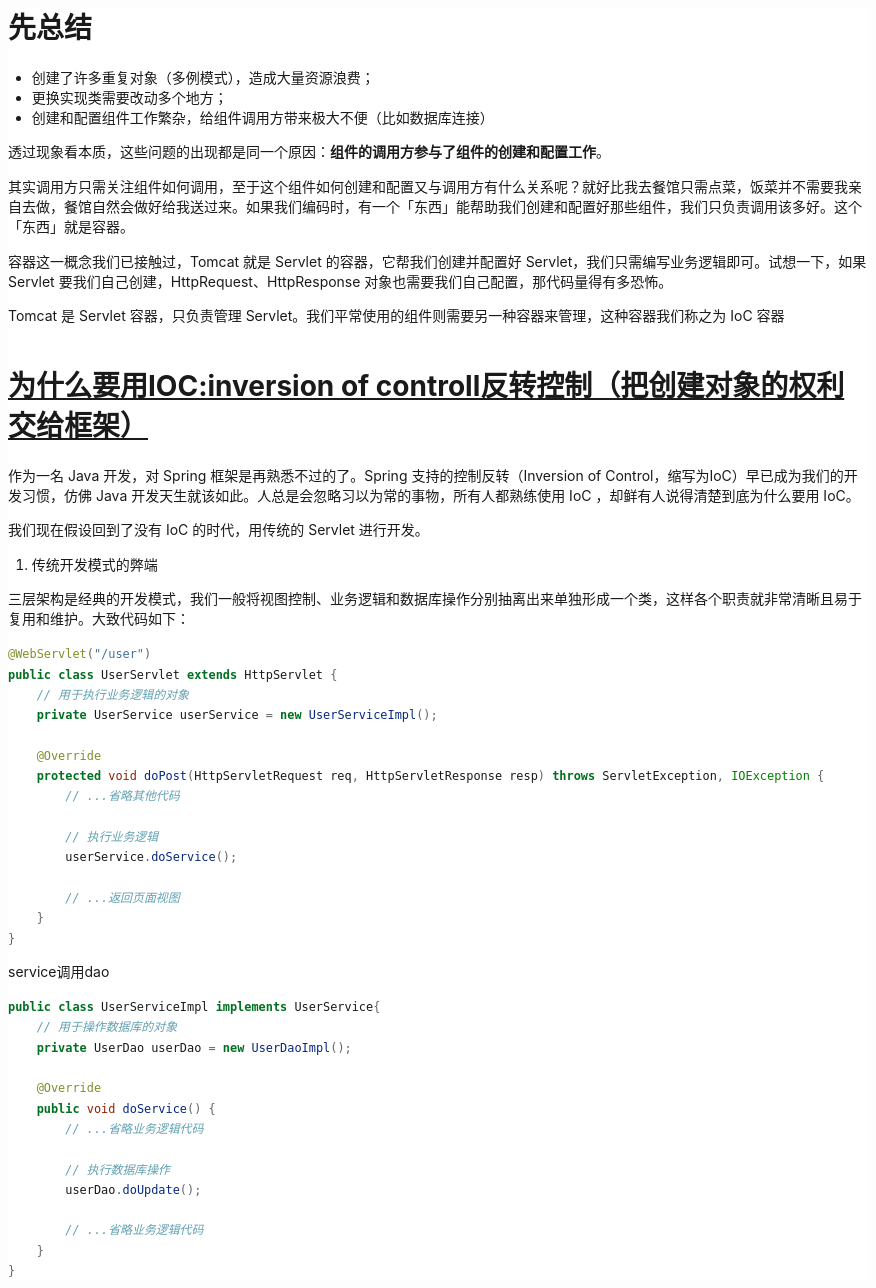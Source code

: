 # 先总结
-   创建了许多重复对象（多例模式），造成大量资源浪费；
-   更换实现类需要改动多个地方；
-   创建和配置组件工作繁杂，给组件调用方带来极大不便（比如数据库连接）

透过现象看本质，这些问题的出现都是同一个原因：**组件的调用方参与了组件的创建和配置工作**。

其实调用方只需关注组件如何调用，至于这个组件如何创建和配置又与调用方有什么关系呢？就好比我去餐馆只需点菜，饭菜并不需要我亲自去做，餐馆自然会做好给我送过来。如果我们编码时，有一个「东西」能帮助我们创建和配置好那些组件，我们只负责调用该多好。这个「东西」就是容器。

容器这一概念我们已接触过，Tomcat 就是 Servlet 的容器，它帮我们创建并配置好 Servlet，我们只需编写业务逻辑即可。试想一下，如果 Servlet 要我们自己创建，HttpRequest、HttpResponse 对象也需要我们自己配置，那代码量得有多恐怖。

Tomcat 是 Servlet 容器，只负责管理 Servlet。我们平常使用的组件则需要另一种容器来管理，这种容器我们称之为 IoC 容器


# [为什么要用IOC:inversion of controll反转控制（把创建对象的权利交给框架）](https://www.cnblogs.com/zwh0910/p/14609021.html)

作为一名 Java 开发，对 Spring 框架是再熟悉不过的了。Spring 支持的控制反转（Inversion of Control，缩写为IoC）早已成为我们的开发习惯，仿佛 Java 开发天生就该如此。人总是会忽略习以为常的事物，所有人都熟练使用 IoC ，却鲜有人说得清楚到底为什么要用 IoC。

我们现在假设回到了没有 IoC 的时代，用传统的 Servlet 进行开发。

1. 传统开发模式的弊端

三层架构是经典的开发模式，我们一般将视图控制、业务逻辑和数据库操作分别抽离出来单独形成一个类，这样各个职责就非常清晰且易于复用和维护。大致代码如下：

```java
@WebServlet("/user")
public class UserServlet extends HttpServlet {
    // 用于执行业务逻辑的对象
    private UserService userService = new UserServiceImpl();
    
    @Override
    protected void doPost(HttpServletRequest req, HttpServletResponse resp) throws ServletException, IOException {
        // ...省略其他代码
            
        // 执行业务逻辑
        userService.doService();
        
        // ...返回页面视图
    }
}

```

service调用dao

```java
public class UserServiceImpl implements UserService{
    // 用于操作数据库的对象
    private UserDao userDao = new UserDaoImpl();
    
    @Override
    public void doService() {
        // ...省略业务逻辑代码
            
        // 执行数据库操作
        userDao.doUpdate();
        
        // ...省略业务逻辑代码
    }
}
```
